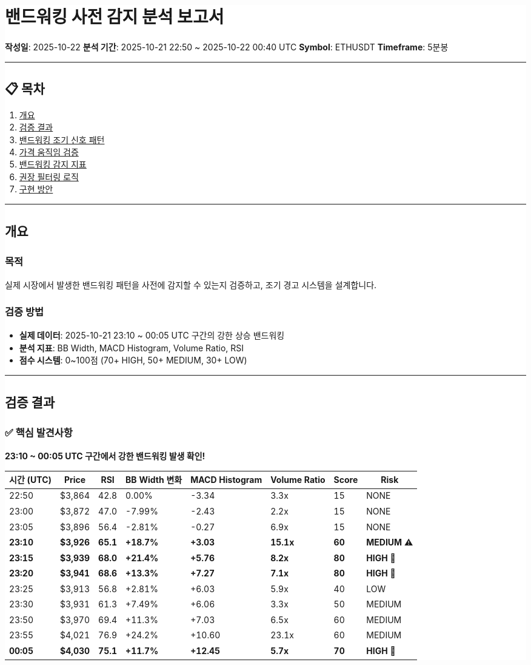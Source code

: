 # 밴드워킹 사전 감지 분석 보고서

**작성일**: 2025-10-22
**분석 기간**: 2025-10-21 22:50 ~ 2025-10-22 00:40 UTC
**Symbol**: ETHUSDT
**Timeframe**: 5분봉

---

## 📋 목차

1. [개요](#개요)
2. [검증 결과](#검증-결과)
3. [밴드워킹 조기 신호 패턴](#밴드워킹-조기-신호-패턴)
4. [가격 움직임 검증](#가격-움직임-검증)
5. [밴드워킹 감지 지표](#밴드워킹-감지-지표)
6. [권장 필터링 로직](#권장-필터링-로직)
7. [구현 방안](#구현-방안)

---

## 개요

### 목적
실제 시장에서 발생한 밴드워킹 패턴을 사전에 감지할 수 있는지 검증하고, 조기 경고 시스템을 설계합니다.

### 검증 방법
- **실제 데이터**: 2025-10-21 23:10 ~ 00:05 UTC 구간의 강한 상승 밴드워킹
- **분석 지표**: BB Width, MACD Histogram, Volume Ratio, RSI
- **점수 시스템**: 0~100점 (70+ HIGH, 50+ MEDIUM, 30+ LOW)

---

## 검증 결과

### ✅ 핵심 발견사항

**23:10 ~ 00:05 UTC 구간에서 강한 밴드워킹 발생 확인!**

| 시간 (UTC) | Price | RSI | BB Width 변화 | MACD Histogram | Volume Ratio | Score | Risk |
|-----------|-------|-----|--------------|----------------|--------------|-------|------|
| 22:50 | $3,864 | 42.8 | 0.00% | -3.34 | 3.3x | 15 | NONE |
| 23:00 | $3,872 | 47.0 | -7.99% | -2.43 | 2.2x | 15 | NONE |
| 23:05 | $3,896 | 56.4 | -2.81% | -0.27 | 6.9x | 15 | NONE |
| **23:10** | **$3,926** | **65.1** | **+18.7%** | **+3.03** | **15.1x** | **60** | **MEDIUM** ⚠️ |
| **23:15** | **$3,939** | **68.0** | **+21.4%** | **+5.76** | **8.2x** | **80** | **HIGH** 🔴 |
| **23:20** | **$3,941** | **68.6** | **+13.3%** | **+7.27** | **7.1x** | **80** | **HIGH** 🔴 |
| 23:25 | $3,913 | 56.8 | +2.81% | +6.03 | 5.9x | 40 | LOW |
| 23:30 | $3,931 | 61.3 | +7.49% | +6.06 | 3.3x | 50 | MEDIUM |
| 23:50 | $3,970 | 69.4 | +11.3% | +7.03 | 6.5x | 60 | MEDIUM |
| 23:55 | $4,021 | 76.9 | +24.2% | +10.60 | 23.1x | 60 | MEDIUM |
| **00:05** | **$4,030** | **75.1** | **+11.7%** | **+12.45** | **5.7x** | **70** | **HIGH** 🔴 |
